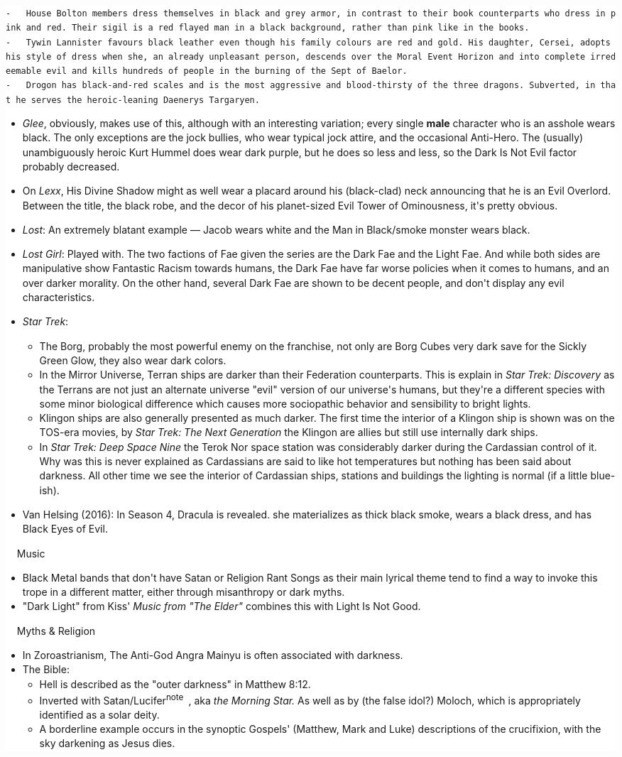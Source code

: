     -   House Bolton members dress themselves in black and grey armor, in contrast to their book counterparts who dress in pink and red. Their sigil is a red flayed man in a black background, rather than pink like in the books.
    -   Tywin Lannister favours black leather even though his family colours are red and gold. His daughter, Cersei, adopts his style of dress when she, an already unpleasant person, descends over the Moral Event Horizon and into complete irredeemable evil and kills hundreds of people in the burning of the Sept of Baelor.
    -   Drogon has black-and-red scales and is the most aggressive and blood-thirsty of the three dragons. Subverted, in that he serves the heroic-leaning Daenerys Targaryen.
-   _Glee_, obviously, makes use of this, although with an interesting variation; every single **male** character who is an asshole wears black. The only exceptions are the jock bullies, who wear typical jock attire, and the occasional Anti-Hero. The (usually) unambiguously heroic Kurt Hummel does wear dark purple, but he does so less and less, so the Dark Is Not Evil factor probably decreased.
-   On _Lexx_, His Divine Shadow might as well wear a placard around his (black-clad) neck announcing that he is an Evil Overlord. Between the title, the black robe, and the decor of his planet-sized Evil Tower of Ominousness, it's pretty obvious.
-   _Lost_: An extremely blatant example — Jacob wears white and the Man in Black/smoke monster wears black.
-   _Lost Girl_: Played with. The two factions of Fae given the series are the Dark Fae and the Light Fae. And while both sides are manipulative show Fantastic Racism towards humans, the Dark Fae have far worse policies when it comes to humans, and an over darker morality. On the other hand, several Dark Fae are shown to be decent people, and don't display any evil characteristics.
-   _Star Trek_:
    -   The Borg, probably the most powerful enemy on the franchise, not only are Borg Cubes very dark save for the Sickly Green Glow, they also wear dark colors.
    -   In the Mirror Universe, Terran ships are darker than their Federation counterparts. This is explain in _Star Trek: Discovery_ as the Terrans are not just an alternate universe "evil" version of our universe's humans, but they're a different species with some minor biological difference which causes more sociopathic behavior and sensibility to bright lights.
    -   Klingon ships are also generally presented as much darker. The first time the interior of a Klingon ship is shown was on the TOS-era movies, by _Star Trek: The Next Generation_ the Klingon are allies but still use internally dark ships.
    -   In _Star Trek: Deep Space Nine_ the Terok Nor space station was considerably darker during the Cardassian control of it. Why was this is never explained as Cardassians are said to like hot temperatures but nothing has been said about darkness. All other time we see the interior of Cardassian ships, stations and buildings the lighting is normal (if a little blue-ish).

-   Van Helsing (2016): In Season 4, Dracula is revealed. she materializes as thick black smoke, wears a black dress, and has Black Eyes of Evil.

    Music 

-   Black Metal bands that don't have Satan or Religion Rant Songs as their main lyrical theme tend to find a way to invoke this trope in a different matter, either through misanthropy or dark myths.
-   "Dark Light" from Kiss' _Music from "The Elder"_ combines this with Light Is Not Good.

    Myths & Religion 

-   In Zoroastrianism, The Anti-God Angra Mainyu is often associated with darkness.
-   The Bible:
    -   Hell is described as the "outer darkness" in Matthew 8:12.
    -   Inverted with Satan/Lucifer<sup>note&nbsp;</sup> , aka _the Morning Star._ As well as by (the false idol?) Moloch, which is appropriately identified as a solar deity.
    -   A borderline example occurs in the synoptic Gospels' (Matthew, Mark and Luke) descriptions of the crucifixion, with the sky darkening as Jesus dies.
